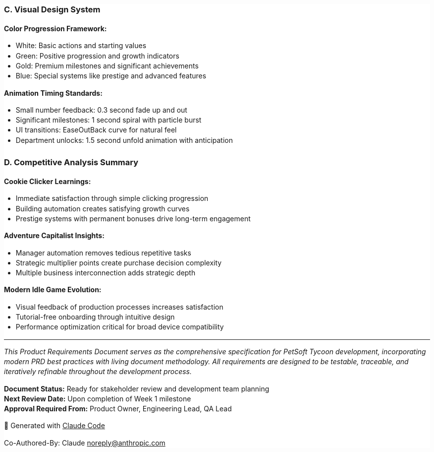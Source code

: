 ### C. Visual Design System

**Color Progression Framework:**
- White: Basic actions and starting values
- Green: Positive progression and growth indicators  
- Gold: Premium milestones and significant achievements
- Blue: Special systems like prestige and advanced features

**Animation Timing Standards:**
- Small number feedback: 0.3 second fade up and out
- Significant milestones: 1 second spiral with particle burst
- UI transitions: EaseOutBack curve for natural feel
- Department unlocks: 1.5 second unfold animation with anticipation

### D. Competitive Analysis Summary

**Cookie Clicker Learnings:**
- Immediate satisfaction through simple clicking progression
- Building automation creates satisfying growth curves
- Prestige systems with permanent bonuses drive long-term engagement

**Adventure Capitalist Insights:**  
- Manager automation removes tedious repetitive tasks
- Strategic multiplier points create purchase decision complexity
- Multiple business interconnection adds strategic depth

**Modern Idle Game Evolution:**
- Visual feedback of production processes increases satisfaction
- Tutorial-free onboarding through intuitive design
- Performance optimization critical for broad device compatibility

---

*This Product Requirements Document serves as the comprehensive specification for PetSoft Tycoon development, incorporating modern PRD best practices with living document methodology. All requirements are designed to be testable, traceable, and iteratively refinable throughout the development process.*

**Document Status:** Ready for stakeholder review and development team planning  
**Next Review Date:** Upon completion of Week 1 milestone  
**Approval Required From:** Product Owner, Engineering Lead, QA Lead

🤖 Generated with [Claude Code](https://claude.ai/code)

Co-Authored-By: Claude <noreply@anthropic.com>